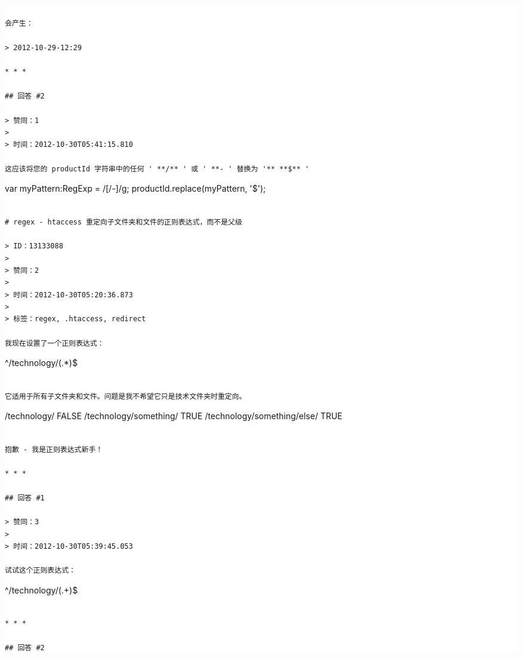 ```

会产生：

> 2012-10-29-12:29

* * *

## 回答 #2

> 赞同：1
> 
> 时间：2012-10-30T05:41:15.810

这应该将您的 productId 字符串中的任何 ' **/** ' 或 ' **- ' 替换为 '** **$** '

```
var myPattern:RegExp = /[\/-]/g;
productId.replace(myPattern, '$'); 
```

# regex - htaccess 重定向子文件夹和文件的正则表达式，而不是父级

> ID：13133088
> 
> 赞同：2
> 
> 时间：2012-10-30T05:20:36.873
> 
> 标签：regex, .htaccess, redirect

我现在设置了一个正则表达式：

```
^/technology/(.*)$ 
```

它适用于所有子文件夹和文件。问题是我不希望它只是技术文件夹时重定向。

```
/technology/ FALSE
/technology/something/ TRUE
/technology/something/else/ TRUE 
```

抱歉 - 我是正则表达式新手！

* * *

## 回答 #1

> 赞同：3
> 
> 时间：2012-10-30T05:39:45.053

试试这个正则表达式：

```
^/technology/(.+)$ 
```

* * *

## 回答 #2

```